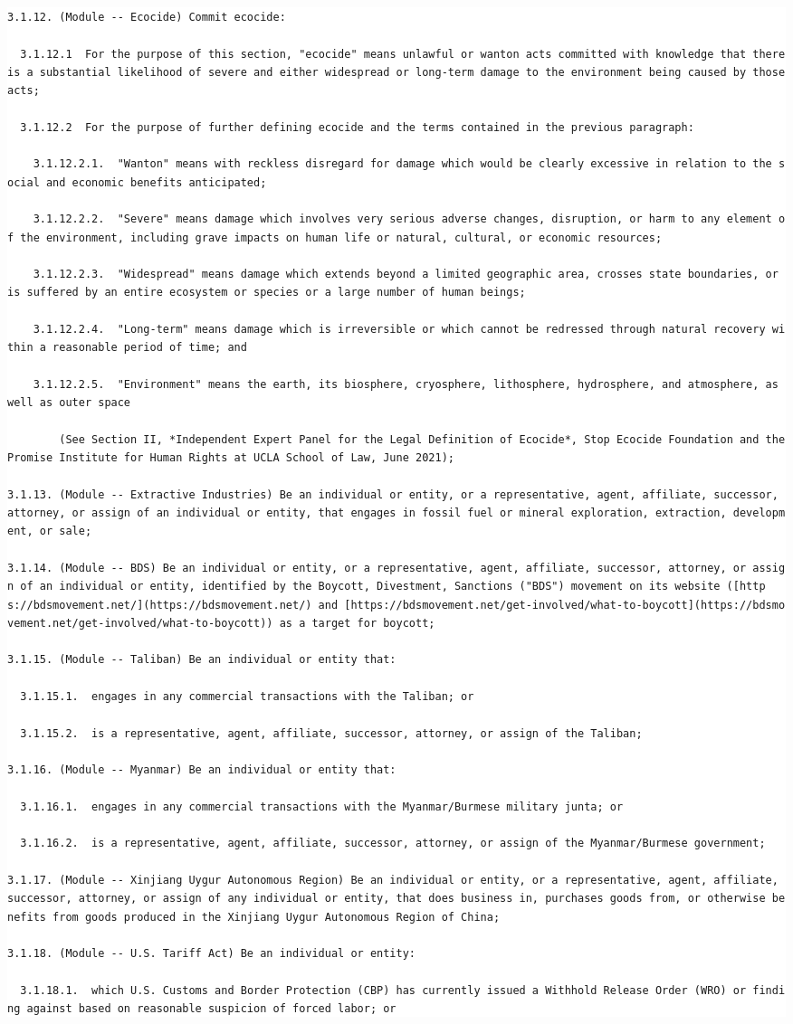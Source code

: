    3.1.12. (Module -- Ecocide) Commit ecocide:
    
      3.1.12.1  For the purpose of this section, "ecocide" means unlawful or wanton acts committed with knowledge that there is a substantial likelihood of severe and either widespread or long-term damage to the environment being caused by those acts;
    
      3.1.12.2  For the purpose of further defining ecocide and the terms contained in the previous paragraph:
    
        3.1.12.2.1.  "Wanton" means with reckless disregard for damage which would be clearly excessive in relation to the social and economic benefits anticipated;
    
        3.1.12.2.2.  "Severe" means damage which involves very serious adverse changes, disruption, or harm to any element of the environment, including grave impacts on human life or natural, cultural, or economic resources;
    
        3.1.12.2.3.  "Widespread" means damage which extends beyond a limited geographic area, crosses state boundaries, or is suffered by an entire ecosystem or species or a large number of human beings;
    
        3.1.12.2.4.  "Long-term" means damage which is irreversible or which cannot be redressed through natural recovery within a reasonable period of time; and
    
        3.1.12.2.5.  "Environment" means the earth, its biosphere, cryosphere, lithosphere, hydrosphere, and atmosphere, as well as outer space
    
    		(See Section II, *Independent Expert Panel for the Legal Definition of Ecocide*, Stop Ecocide Foundation and the Promise Institute for Human Rights at UCLA School of Law, June 2021);
    
    3.1.13. (Module -- Extractive Industries) Be an individual or entity, or a representative, agent, affiliate, successor, attorney, or assign of an individual or entity, that engages in fossil fuel or mineral exploration, extraction, development, or sale;
    
    3.1.14. (Module -- BDS) Be an individual or entity, or a representative, agent, affiliate, successor, attorney, or assign of an individual or entity, identified by the Boycott, Divestment, Sanctions ("BDS") movement on its website ([https://bdsmovement.net/](https://bdsmovement.net/) and [https://bdsmovement.net/get-involved/what-to-boycott](https://bdsmovement.net/get-involved/what-to-boycott)) as a target for boycott;
    
    3.1.15. (Module -- Taliban) Be an individual or entity that:
    
      3.1.15.1.  engages in any commercial transactions with the Taliban; or
    
      3.1.15.2.  is a representative, agent, affiliate, successor, attorney, or assign of the Taliban;
    
    3.1.16. (Module -- Myanmar) Be an individual or entity that:
    
      3.1.16.1.  engages in any commercial transactions with the Myanmar/Burmese military junta; or
    
      3.1.16.2.  is a representative, agent, affiliate, successor, attorney, or assign of the Myanmar/Burmese government;
    
    3.1.17. (Module -- Xinjiang Uygur Autonomous Region) Be an individual or entity, or a representative, agent, affiliate, successor, attorney, or assign of any individual or entity, that does business in, purchases goods from, or otherwise benefits from goods produced in the Xinjiang Uygur Autonomous Region of China;
    
    3.1.18. (Module -- U.S. Tariff Act) Be an individual or entity:
    
      3.1.18.1.  which U.S. Customs and Border Protection (CBP) has currently issued a Withhold Release Order (WRO) or finding against based on reasonable suspicion of forced labor; or
    